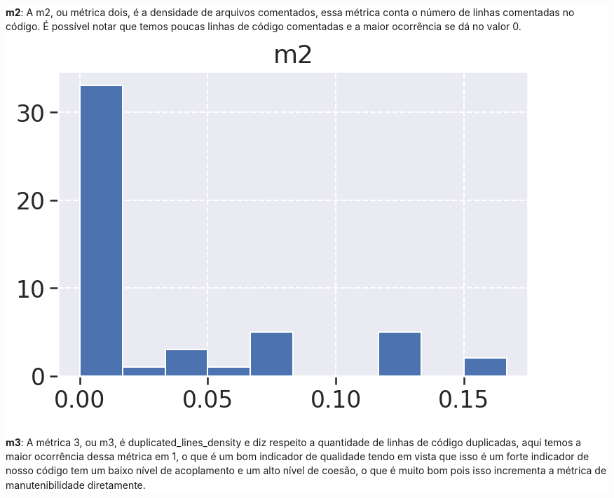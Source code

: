 **m2**: A m2, ou métrica dois, é a densidade de arquivos comentados, essa métrica conta o número de linhas comentadas no código. É possível notar que temos poucas linhas de código comentadas e a maior ocorrência se dá no valor 0. 
![1](../images/total/m2.png)

**m3**: A métrica 3, ou m3, é duplicated_lines_density e diz respeito a quantidade de linhas de código duplicadas, aqui temos a maior ocorrência dessa métrica em 1, o que é um bom indicador de qualidade tendo em vista que isso é um forte indicador de nosso código tem um baixo nível de acoplamento e um alto nível de coesão, o que é muito bom pois isso incrementa a métrica de manutenibilidade diretamente.